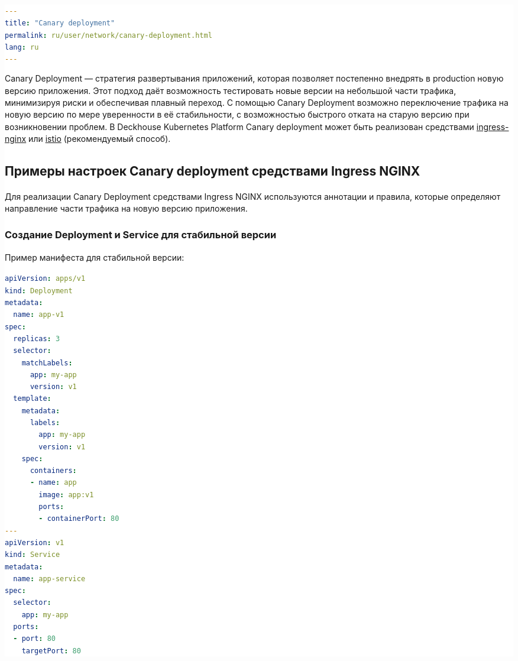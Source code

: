 ```yaml
---
title: "Canary deployment"
permalink: ru/user/network/canary-deployment.html
lang: ru
---
```


Canary Deployment — стратегия развертывания приложений, которая позволяет постепенно внедрять в production новую версию приложения.
Этот подход даёт возможность тестировать новые версии на небольшой части трафика, минимизируя риски и обеспечивая плавный переход.
С помощью Canary Deployment возможно переключение трафика на новую версию по мере уверенности в её стабильности, с возможностью быстрого отката на старую версию при возникновении проблем.
В Deckhouse Kubernetes Platform Canary deployment может быть реализован средствами [ingress-nginx](../../modules/ingress-nginx/) или [istio](../../modules/istio/) (рекомендуемый способ).

## Примеры настроек Canary deployment средствами Ingress NGINX

Для реализации Canary Deployment средствами Ingress NGINX используются аннотации и правила, которые определяют направление части трафика на новую версию приложения.

### Создание Deployment и Service для стабильной версии

Пример манифеста для стабильной версии:

```yaml
apiVersion: apps/v1
kind: Deployment
metadata:
  name: app-v1
spec:
  replicas: 3
  selector:
    matchLabels:
      app: my-app
      version: v1
  template:
    metadata:
      labels:
        app: my-app
        version: v1
    spec:
      containers:
      - name: app
        image: app:v1
        ports:
        - containerPort: 80
---
apiVersion: v1
kind: Service
metadata:
  name: app-service
spec:
  selector:
    app: my-app
  ports:
  - port: 80
    targetPort: 80
```
